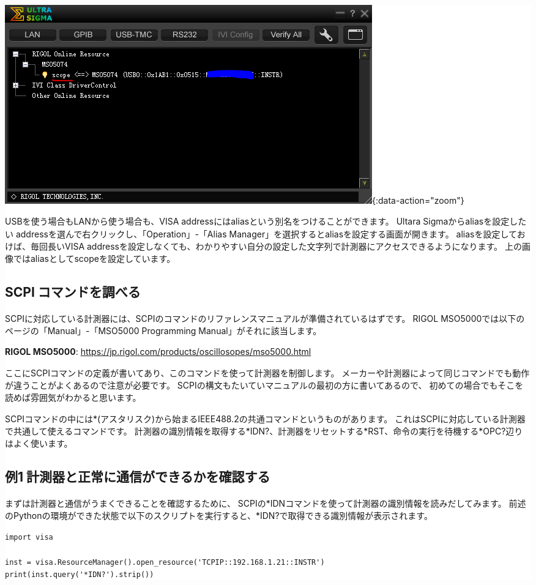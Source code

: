 ![](/images/rigol5k_visaaddress.png){:data-action="zoom"}

USBを使う場合もLANから使う場合も、VISA addressにはaliasという別名をつけることができます。
Ultara Sigmaからaliasを設定したい addressを選んで右クリックし、「Operation」-「Alias Manager」を選択するとaliasを設定する画面が開きます。
aliasを設定しておけば、毎回長いVISA addressを設定しなくても、わかりやすい自分の設定した文字列で計測器にアクセスできるようになります。
上の画像ではaliasとしてscopeを設定しています。


## SCPI コマンドを調べる

SCPIに対応している計測器には、SCPIのコマンドのリファレンスマニュアルが準備されているはずです。
RIGOL MSO5000では以下のページの「Manual」-「MSO5000 Programming Manual」がそれに該当します。

**RIGOL MSO5000**: https://jp.rigol.com/products/oscillosopes/mso5000.html

ここにSCPIコマンドの定義が書いてあり、このコマンドを使って計測器を制御します。
メーカーや計測器によって同じコマンドでも動作が違うことがよくあるので注意が必要です。
SCPIの構文もたいていマニュアルの最初の方に書いてあるので、
初めての場合でもそこを読めば雰囲気がわかると思います。

SCPIコマンドの中には*(アスタリスク)から始まるIEEE488.2の共通コマンドというものがあります。
これはSCPIに対応している計測器で共通して使えるコマンドです。
計測器の識別情報を取得する\*IDN?、計測器をリセットする\*RST、命令の実行を待機する\*OPC?辺りはよく使います。


## 例1 計測器と正常に通信ができるかを確認する

まずは計測器と通信がうまくできることを確認するために、
SCPIの*IDNコマンドを使って計測器の識別情報を読みだしてみます。
前述のPythonの環境ができた状態で以下のスクリプトを実行すると、\*IDN?で取得できる識別情報が表示されます。

```
import visa

inst = visa.ResourceManager().open_resource('TCPIP::192.168.1.21::INSTR')
print(inst.query('*IDN?').strip())
```
